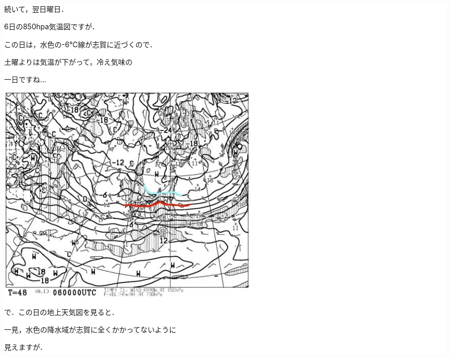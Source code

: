 
続いて，翌日曜日．


6日の850hpa気温図ですが．


この日は，水色の-6℃線が志賀に近づくので．


土曜よりは気温が下がって，冷え気味の


一日ですね…




![a05f75f52337a1a6892f014affd3972c.jpg](images/a05f75f52337a1a6892f014affd3972c.jpg)







で．この日の地上天気図を見ると．


一見，水色の降水域が志賀に全くかかってないように


見えますが．



